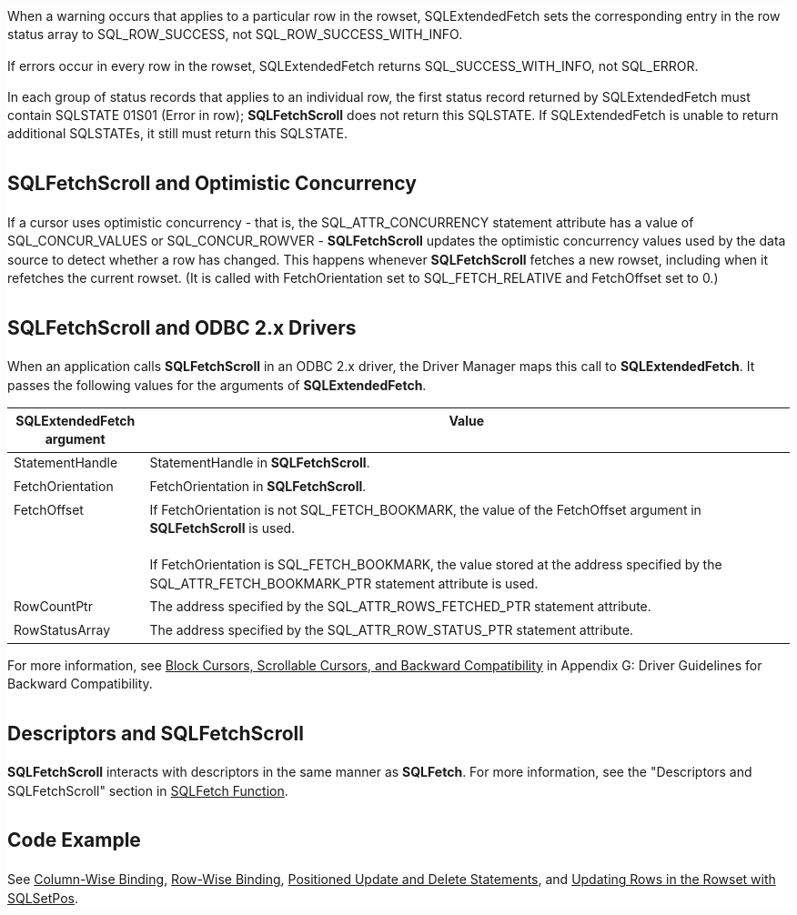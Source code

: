  When a warning occurs that applies to a particular row in the rowset, SQLExtendedFetch sets the corresponding entry in the row status array to SQL_ROW_SUCCESS, not SQL_ROW_SUCCESS_WITH_INFO.  
  
 If errors occur in every row in the rowset, SQLExtendedFetch returns SQL_SUCCESS_WITH_INFO, not SQL_ERROR.  
  
 In each group of status records that applies to an individual row, the first status record returned by SQLExtendedFetch must contain SQLSTATE 01S01 (Error in row); **SQLFetchScroll** does not return this SQLSTATE. If SQLExtendedFetch is unable to return additional SQLSTATEs, it still must return this SQLSTATE.  
  
## SQLFetchScroll and Optimistic Concurrency  
 If a cursor uses optimistic concurrency - that is, the SQL_ATTR_CONCURRENCY statement attribute has a value of SQL_CONCUR_VALUES or SQL_CONCUR_ROWVER - **SQLFetchScroll** updates the optimistic concurrency values used by the data source to detect whether a row has changed. This happens whenever **SQLFetchScroll** fetches a new rowset, including when it refetches the current rowset. (It is called with FetchOrientation set to SQL_FETCH_RELATIVE and FetchOffset set to 0.)  
  
## SQLFetchScroll and ODBC 2.x Drivers  
 When an application calls **SQLFetchScroll** in an ODBC 2.x driver, the Driver Manager maps this call to **SQLExtendedFetch**. It passes the following values for the arguments of **SQLExtendedFetch**.  
  
|SQLExtendedFetch argument|Value|  
|-------------------------------|-----------|  
|StatementHandle|StatementHandle in **SQLFetchScroll**.|  
|FetchOrientation|FetchOrientation in **SQLFetchScroll**.|  
|FetchOffset|If FetchOrientation is not SQL_FETCH_BOOKMARK, the value of the FetchOffset argument in **SQLFetchScroll** is used.<br /><br /> If FetchOrientation is SQL_FETCH_BOOKMARK, the value stored at the address specified by the SQL_ATTR_FETCH_BOOKMARK_PTR statement attribute is used.|  
|RowCountPtr|The address specified by the SQL_ATTR_ROWS_FETCHED_PTR statement attribute.|  
|RowStatusArray|The address specified by the SQL_ATTR_ROW_STATUS_PTR statement attribute.|  
  
 For more information, see [Block Cursors, Scrollable Cursors, and Backward Compatibility](../../../odbc/reference/appendixes/block-cursors-scrollable-cursors-and-backward-compatibility.md) in Appendix G: Driver Guidelines for Backward Compatibility.  
  
## Descriptors and SQLFetchScroll  
 **SQLFetchScroll** interacts with descriptors in the same manner as **SQLFetch**. For more information, see the "Descriptors and SQLFetchScroll" section in [SQLFetch Function](../../../odbc/reference/syntax/sqlfetch-function.md).  
  
## Code Example  
 See [Column-Wise Binding](../../../odbc/reference/develop-app/column-wise-binding.md), [Row-Wise Binding](../../../odbc/reference/develop-app/row-wise-binding.md), [Positioned Update and Delete Statements](../../../odbc/reference/develop-app/positioned-update-and-delete-statements.md), and [Updating Rows in the Rowset with SQLSetPos](../../../odbc/reference/develop-app/updating-rows-in-the-rowset-with-sqlsetpos.md).  
  
